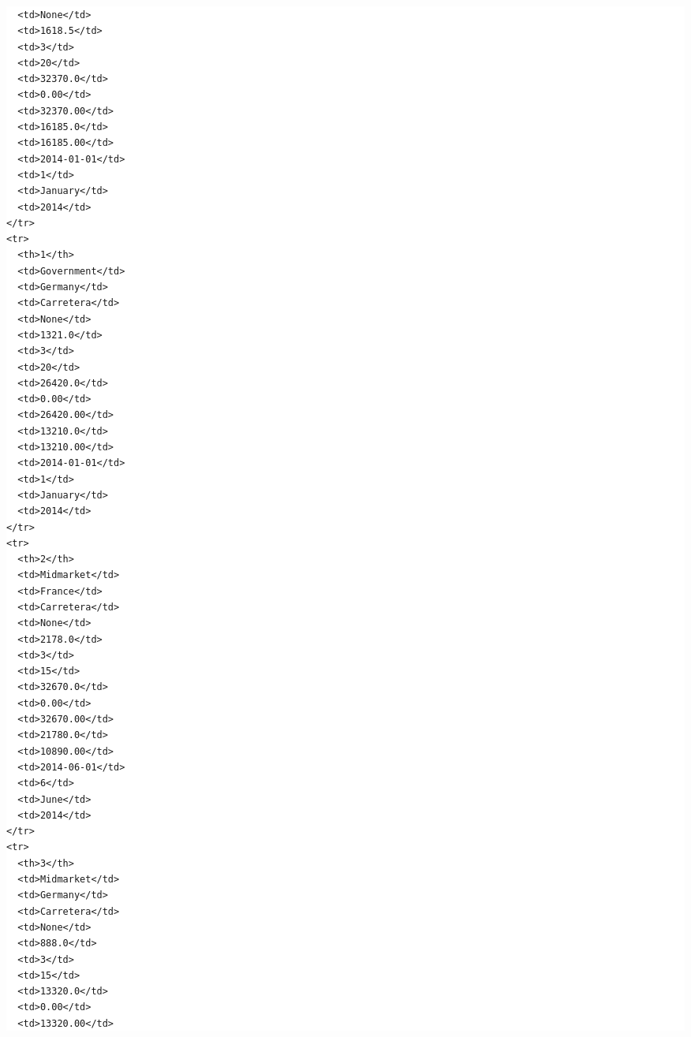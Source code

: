       <td>None</td>
      <td>1618.5</td>
      <td>3</td>
      <td>20</td>
      <td>32370.0</td>
      <td>0.00</td>
      <td>32370.00</td>
      <td>16185.0</td>
      <td>16185.00</td>
      <td>2014-01-01</td>
      <td>1</td>
      <td>January</td>
      <td>2014</td>
    </tr>
    <tr>
      <th>1</th>
      <td>Government</td>
      <td>Germany</td>
      <td>Carretera</td>
      <td>None</td>
      <td>1321.0</td>
      <td>3</td>
      <td>20</td>
      <td>26420.0</td>
      <td>0.00</td>
      <td>26420.00</td>
      <td>13210.0</td>
      <td>13210.00</td>
      <td>2014-01-01</td>
      <td>1</td>
      <td>January</td>
      <td>2014</td>
    </tr>
    <tr>
      <th>2</th>
      <td>Midmarket</td>
      <td>France</td>
      <td>Carretera</td>
      <td>None</td>
      <td>2178.0</td>
      <td>3</td>
      <td>15</td>
      <td>32670.0</td>
      <td>0.00</td>
      <td>32670.00</td>
      <td>21780.0</td>
      <td>10890.00</td>
      <td>2014-06-01</td>
      <td>6</td>
      <td>June</td>
      <td>2014</td>
    </tr>
    <tr>
      <th>3</th>
      <td>Midmarket</td>
      <td>Germany</td>
      <td>Carretera</td>
      <td>None</td>
      <td>888.0</td>
      <td>3</td>
      <td>15</td>
      <td>13320.0</td>
      <td>0.00</td>
      <td>13320.00</td>